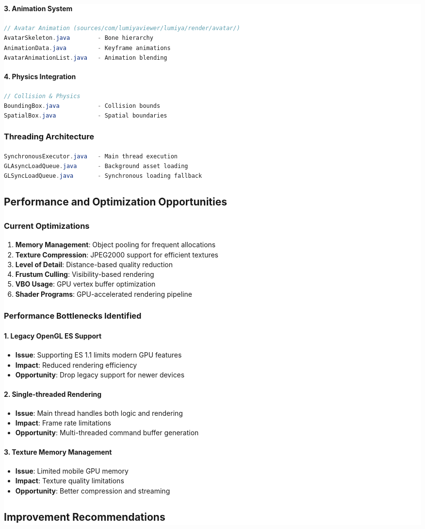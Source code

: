 #### 3. Animation System
```java
// Avatar Animation (sources/com/lumiyaviewer/lumiya/render/avatar/)
AvatarSkeleton.java        - Bone hierarchy
AnimationData.java         - Keyframe animations
AvatarAnimationList.java   - Animation blending
```

#### 4. Physics Integration
```java
// Collision & Physics
BoundingBox.java           - Collision bounds
SpatialBox.java            - Spatial boundaries
```

### Threading Architecture
```java
SynchronousExecutor.java   - Main thread execution
GLAsyncLoadQueue.java      - Background asset loading
GLSyncLoadQueue.java       - Synchronous loading fallback
```

## Performance and Optimization Opportunities

### Current Optimizations
1. **Memory Management**: Object pooling for frequent allocations
2. **Texture Compression**: JPEG2000 support for efficient textures
3. **Level of Detail**: Distance-based quality reduction
4. **Frustum Culling**: Visibility-based rendering
5. **VBO Usage**: GPU vertex buffer optimization
6. **Shader Programs**: GPU-accelerated rendering pipeline

### Performance Bottlenecks Identified

#### 1. Legacy OpenGL ES Support
- **Issue**: Supporting ES 1.1 limits modern GPU features
- **Impact**: Reduced rendering efficiency
- **Opportunity**: Drop legacy support for newer devices

#### 2. Single-threaded Rendering
- **Issue**: Main thread handles both logic and rendering
- **Impact**: Frame rate limitations
- **Opportunity**: Multi-threaded command buffer generation

#### 3. Texture Memory Management  
- **Issue**: Limited mobile GPU memory
- **Impact**: Texture quality limitations
- **Opportunity**: Better compression and streaming

## Improvement Recommendations
